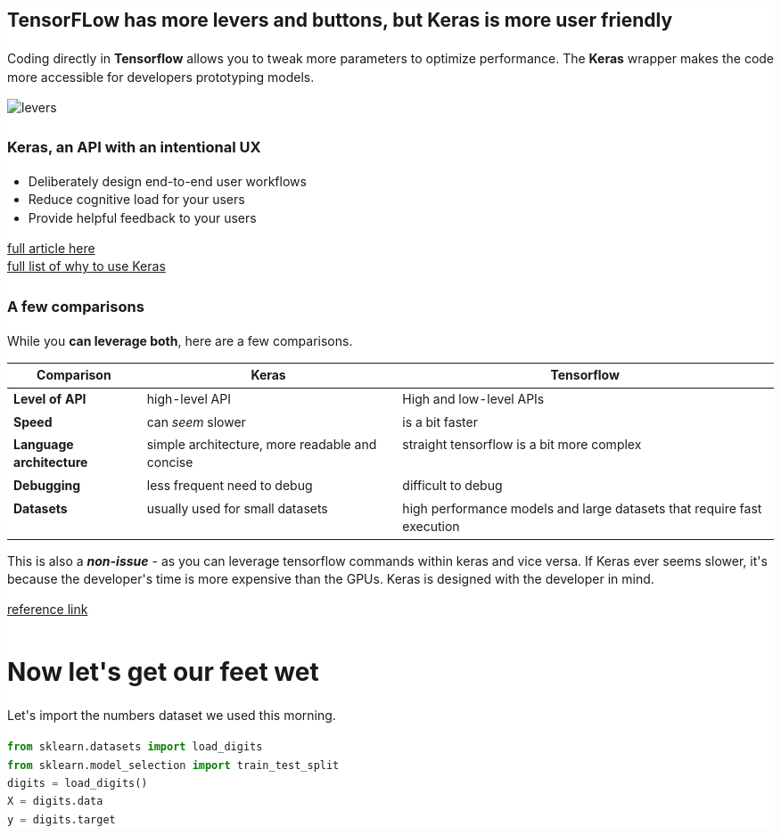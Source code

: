 
## TensorFLow has more levers and buttons, but Keras is more user friendly

Coding directly in **Tensorflow** allows you to tweak more parameters to optimize performance. The **Keras** wrapper makes the code more accessible for developers prototyping models.

![levers](img/levers.jpeg)

### Keras, an API with an intentional UX

- Deliberately design end-to-end user workflows
- Reduce cognitive load for your users
- Provide helpful feedback to your users

[full article here](https://blog.keras.io/user-experience-design-for-apis.html)<br>
[full list of why to use Keras](https://keras.io/why-use-keras/)

### A few comparisons

While you **can leverage both**, here are a few comparisons.

| Comparison | Keras | Tensorflow|
|------------|-------|-----------|
| **Level of API** | high-level API | High and low-level APIs |
| **Speed** |  can *seem* slower |  is a bit faster |
| **Language architecture** | simple architecture, more readable and concise | straight tensorflow is a bit more complex |
| **Debugging** | less frequent need to debug | difficult to debug |
| **Datasets** | usually used for small datasets | high performance models and large datasets that require fast execution|

This is also a _**non-issue**_ - as you can leverage tensorflow commands within keras and vice versa. If Keras ever seems slower, it's because the developer's time is more expensive than the GPUs. Keras is designed with the developer in mind. 


[reference link](https://www.edureka.co/blog/keras-vs-tensorflow-vs-pytorch/)

# Now let's get our feet wet

Let's import the numbers dataset we used this morning.


```python
from sklearn.datasets import load_digits
from sklearn.model_selection import train_test_split
digits = load_digits()
X = digits.data
y = digits.target

```
